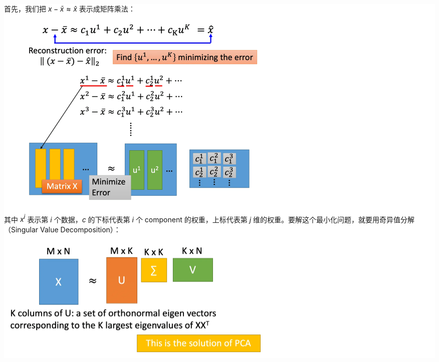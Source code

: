 首先，我们把 $x - \bar{x} \approx \hat{x}$ 表示成矩阵乘法：

<img src="P56-Unsupervised_learning_Linear_methods.assets/image-20210420194516380.webp" alt="image-20210420194516380" style="zoom:50%;" />

其中 $x^i$ 表示第 $i$ 个数据，$c$ 的下标代表第 $i$ 个 component 的权重，上标代表第 $j$ 维的权重。要解这个最小化问题，就要用奇异值分解（Singular Value Decomposition）：

<img src="P56-Unsupervised_learning_Linear_methods.assets/image-20210420194753058.webp" alt="image-20210420194753058" style="zoom:50%;" />

